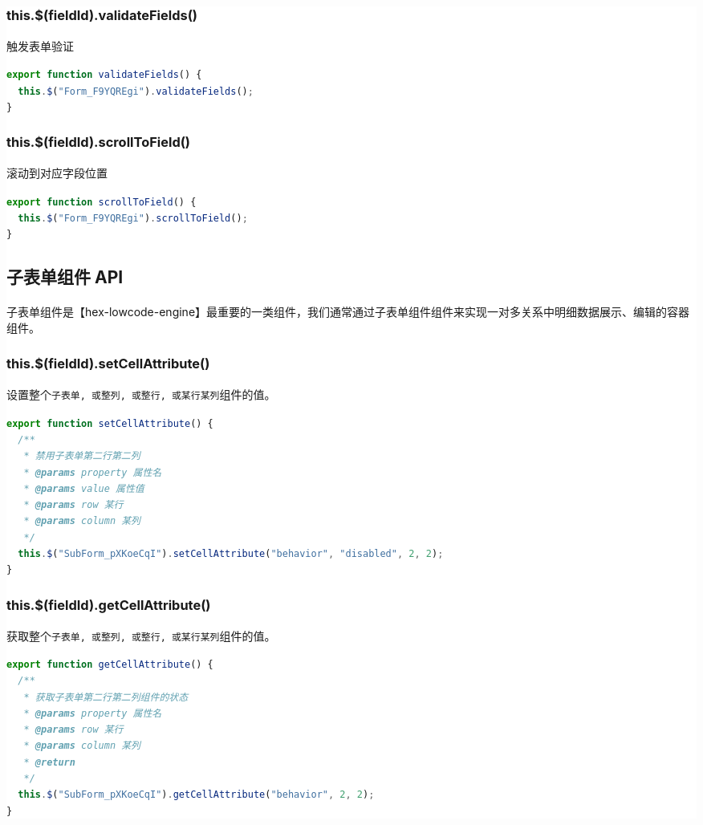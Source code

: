 ### this.$(fieldId).validateFields()

触发表单验证

```js
export function validateFields() {
  this.$("Form_F9YQREgi").validateFields();
}
```

### this.$(fieldId).scrollToField()

滚动到对应字段位置

```js
export function scrollToField() {
  this.$("Form_F9YQREgi").scrollToField();
}
```

## 子表单组件 API

子表单组件是【hex-lowcode-engine】最重要的一类组件，我们通常通过子表单组件组件来实现一对多关系中明细数据展示、编辑的容器组件。

### this.$(fieldId).setCellAttribute()

设置整个`子表单, 或整列, 或整行, 或某行某列`组件的值。

```js
export function setCellAttribute() {
  /**
   * 禁用子表单第二行第二列
   * @params property 属性名
   * @params value 属性值
   * @params row 某行
   * @params column 某列
   */
  this.$("SubForm_pXKoeCqI").setCellAttribute("behavior", "disabled", 2, 2);
}
```

### this.$(fieldId).getCellAttribute()

获取整个`子表单, 或整列, 或整行, 或某行某列`组件的值。

```js
export function getCellAttribute() {
  /**
   * 获取子表单第二行第二列组件的状态
   * @params property 属性名
   * @params row 某行
   * @params column 某列
   * @return
   */
  this.$("SubForm_pXKoeCqI").getCellAttribute("behavior", 2, 2);
}
```
